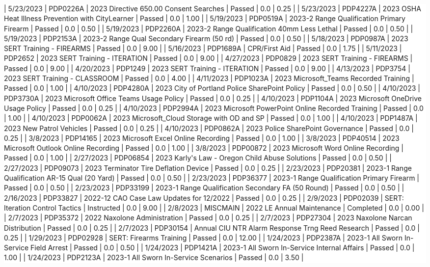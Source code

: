 | 5/23/2023 | PDP0226A | 2023 Directive 650.00 Consent Searches | Passed | 0.0 | 0.25 |
| 5/23/2023 | PDP4227A | 2023 OSHA Heat Illness Prevention with CityLearner | Passed | 0.0 | 1.00 |
| 5/19/2023 | PDP0519A | 2023-2 Range Qualification Primary Firearm | Passed | 0.0 | 0.50 |
| 5/19/2023 | PDP2260A | 2023-2 Range Qualification 40mm Less Lethal | Passed | 0.0 | 0.50 |
| 5/19/2023 | PDP2153A | 2023-2 Range Qual Secondary Firearm (50 rd) | Passed | 0.0 | 0.50 |
| 5/18/2023 | PDP0987A | 2023 SERT Training - FIREARMS | Passed | 0.0 | 9.00 |
| 5/16/2023 | PDP1689A | CPR/First Aid | Passed | 0.0 | 1.75 |
| 5/11/2023 | PDP2652 | 2023 SERT Training - ITERATION | Passed | 0.0 | 9.00 |
| 4/27/2023 | PDP0829 | 2023 SERT Training - FIREARMS | Passed | 0.0 | 9.00 |
| 4/20/2023 | PDP1249 | 2023 SERT Training - ITERATION | Passed | 0.0 | 9.00 |
| 4/13/2023 | PDP3754 | 2023 SERT Training - CLASSROOM | Passed | 0.0 | 4.00 |
| 4/11/2023 | PDP1023A | 2023 Microsoft_Teams Recorded Training | Passed | 0.0 | 1.00 |
| 4/10/2023 | PDP4280A | 2023 City of Portland Police SharePoint Policy | Passed | 0.0 | 0.50 |
| 4/10/2023 | PDP3730A | 2023 Microsoft Office Teams Usage Policy | Passed | 0.0 | 0.25 |
| 4/10/2023 | PDP1104A | 2023 Microsoft OneDrive Usage Policy | Passed | 0.0 | 0.25 |
| 4/10/2023 | PDP2994A | 2023 Microsoft PowerPoint Online Recorded Training | Passed | 0.0 | 1.00 |
| 4/10/2023 | PDP0062A | 2023 Microsoft_Cloud Storage with OD and SP | Passed | 0.0 | 1.00 |
| 4/10/2023 | PDP1487A | 2023 New Patrol Vehicles | Passed | 0.0 | 0.25 |
| 4/10/2023 | PDP0862A | 2023 Police SharePoint Governance | Passed | 0.0 | 0.25 |
| 3/8/2023 | PDP14165 | 2023 Microsoft Excel Online Recording | Passed | 0.0 | 1.00 |
| 3/8/2023 | PDP40514 | 2023 Microsoft Outlook Online Recording | Passed | 0.0 | 1.00 |
| 3/8/2023 | PDP00872 | 2023 Microsoft Word Online Recording | Passed | 0.0 | 1.00 |
| 2/27/2023 | PDP06854 | 2023 Karly's Law - Oregon Child Abuse Solutions | Passed | 0.0 | 0.50 |
| 2/27/2023 | PDP09073 | 2023 Terminator Tire Deflation Device | Passed | 0.0 | 0.25 |
| 2/23/2023 | PDP20381 | 2023-1 Range Qualification AR-15 Qual (20 Yard) | Passed | 0.0 | 0.50 |
| 2/23/2023 | PDP36377 | 2023-1 Range Qualification Primary Firearm | Passed | 0.0 | 0.50 |
| 2/23/2023 | PDP33199 | 2023-1 Range Qualification Secondary FA (50 Round) | Passed | 0.0 | 0.50 |
| 2/16/2023 | PDP33827 | 2022-12 CAO Case Law Updates for 12/2022 | Passed | 0.0 | 0.25 |
| 2/9/2023 | PDP02039 | SERT: Iteration Control Tactics | Instructed | 0.0 | 9.00 |
| 2/8/2023 | MISCMAIN | 2022 LE Annual Maintenance | Completed | 0.0 | 0.00 |
| 2/7/2023 | PDP35372 | 2022 Naxolone Administration | Passed | 0.0 | 0.25 |
| 2/7/2023 | PDP27304 | 2023 Naxolone Narcan Distribution | Passed | 0.0 | 0.25 |
| 2/7/2023 | PDP30154 | Annual CIU NTR Alarm Response Trng Reed Research | Passed | 0.0 | 0.25 |
| 1/29/2023 | PDP02928 | SERT: Firearms Training | Passed | 0.0 | 12.00 |
| 1/24/2023 | PDP2387A | 2023-1 All Sworn In-Service Field Arrest | Passed | 0.0 | 0.50 |
| 1/24/2023 | PDP1421A | 2023-1 All Sworn In-Service Internal Affairs | Passed | 0.0 | 1.00 |
| 1/24/2023 | PDP2123A | 2023-1 All Sworn In-Service Scenarios | Passed | 0.0 | 3.50 |